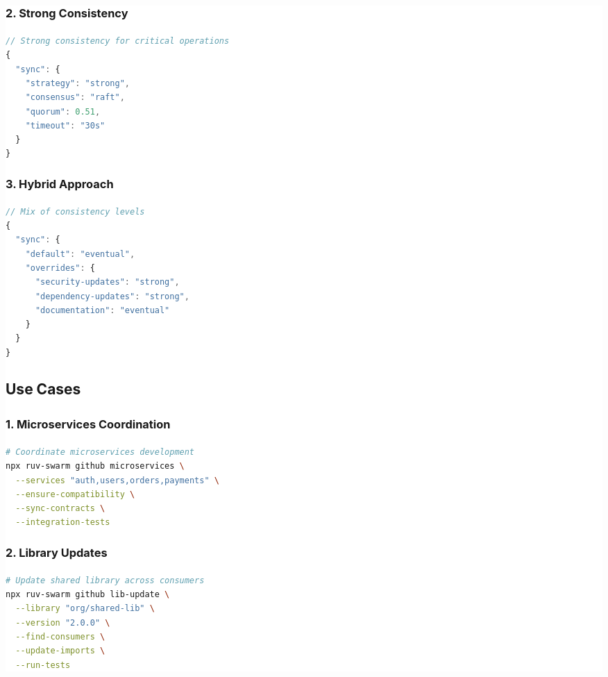 ### 2. Strong Consistency

```javascript
// Strong consistency for critical operations
{
  "sync": {
    "strategy": "strong",
    "consensus": "raft",
    "quorum": 0.51,
    "timeout": "30s"
  }
}
```

### 3. Hybrid Approach

```javascript
// Mix of consistency levels
{
  "sync": {
    "default": "eventual",
    "overrides": {
      "security-updates": "strong",
      "dependency-updates": "strong",
      "documentation": "eventual"
    }
  }
}
```

## Use Cases

### 1. Microservices Coordination

```bash
# Coordinate microservices development
npx ruv-swarm github microservices \
  --services "auth,users,orders,payments" \
  --ensure-compatibility \
  --sync-contracts \
  --integration-tests
```

### 2. Library Updates

```bash
# Update shared library across consumers
npx ruv-swarm github lib-update \
  --library "org/shared-lib" \
  --version "2.0.0" \
  --find-consumers \
  --update-imports \
  --run-tests
```
